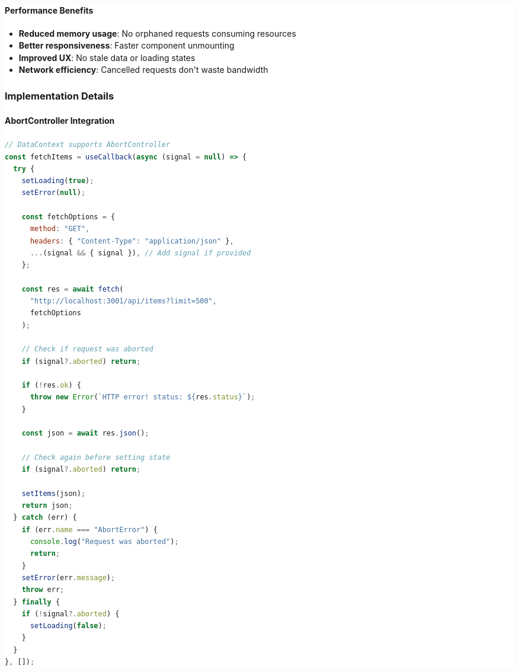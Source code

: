 #### Performance Benefits

- **Reduced memory usage**: No orphaned requests consuming resources
- **Better responsiveness**: Faster component unmounting
- **Improved UX**: No stale data or loading states
- **Network efficiency**: Cancelled requests don't waste bandwidth

### Implementation Details

#### AbortController Integration

```javascript
// DataContext supports AbortController
const fetchItems = useCallback(async (signal = null) => {
  try {
    setLoading(true);
    setError(null);

    const fetchOptions = {
      method: "GET",
      headers: { "Content-Type": "application/json" },
      ...(signal && { signal }), // Add signal if provided
    };

    const res = await fetch(
      "http://localhost:3001/api/items?limit=500",
      fetchOptions
    );

    // Check if request was aborted
    if (signal?.aborted) return;

    if (!res.ok) {
      throw new Error(`HTTP error! status: ${res.status}`);
    }

    const json = await res.json();

    // Check again before setting state
    if (signal?.aborted) return;

    setItems(json);
    return json;
  } catch (err) {
    if (err.name === "AbortError") {
      console.log("Request was aborted");
      return;
    }
    setError(err.message);
    throw err;
  } finally {
    if (!signal?.aborted) {
      setLoading(false);
    }
  }
}, []);
```
